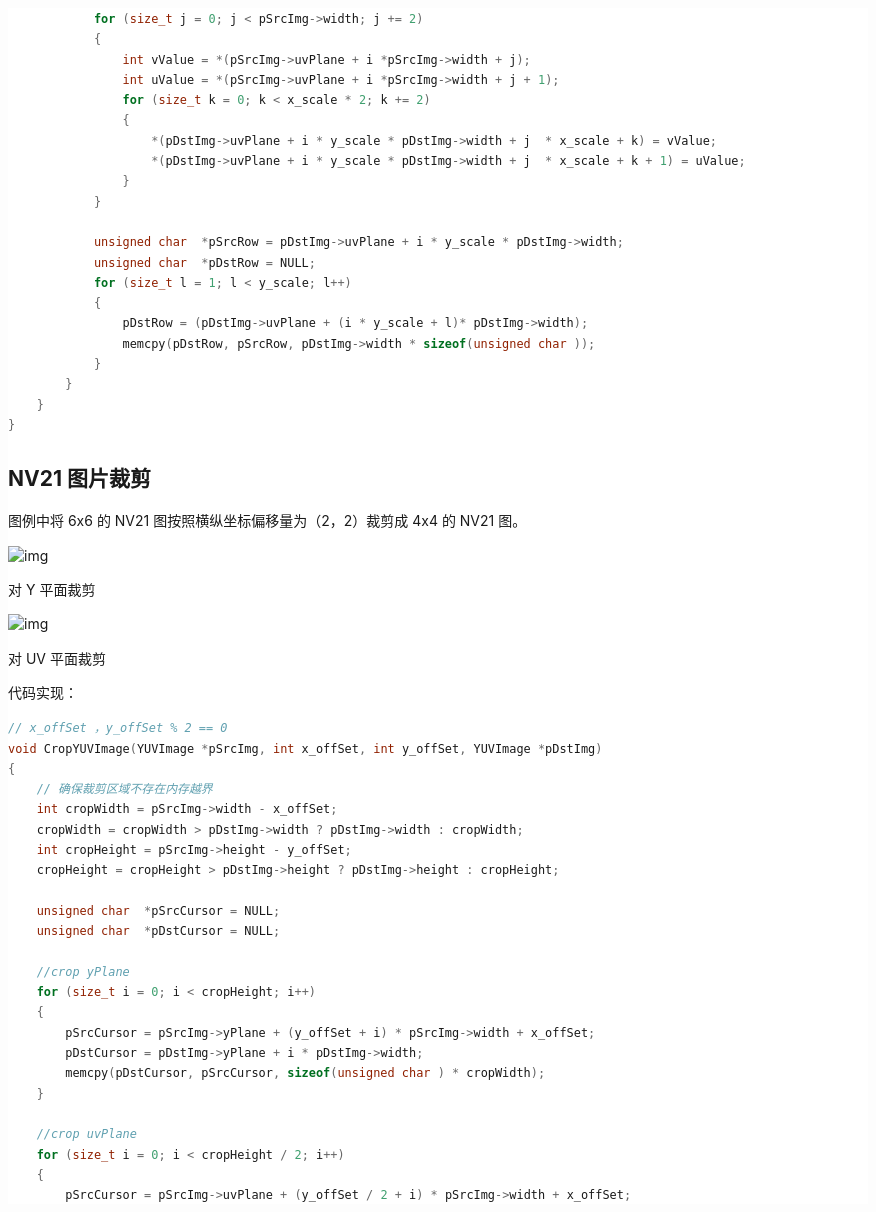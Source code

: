 ```c
            for (size_t j = 0; j < pSrcImg->width; j += 2)
            {
                int vValue = *(pSrcImg->uvPlane + i *pSrcImg->width + j);
                int uValue = *(pSrcImg->uvPlane + i *pSrcImg->width + j + 1);
                for (size_t k = 0; k < x_scale * 2; k += 2)
                {
                    *(pDstImg->uvPlane + i * y_scale * pDstImg->width + j  * x_scale + k) = vValue;
                    *(pDstImg->uvPlane + i * y_scale * pDstImg->width + j  * x_scale + k + 1) = uValue;
                }
            }

            unsigned char  *pSrcRow = pDstImg->uvPlane + i * y_scale * pDstImg->width;
            unsigned char  *pDstRow = NULL;
            for (size_t l = 1; l < y_scale; l++)
            {
                pDstRow = (pDstImg->uvPlane + (i * y_scale + l)* pDstImg->width);
                memcpy(pDstRow, pSrcRow, pDstImg->width * sizeof(unsigned char ));
            }
        }
    }
}
```

## NV21 图片裁剪

图例中将 6x6 的 NV21 图按照横纵坐标偏移量为（2，2）裁剪成 4x4 的 NV21 图。

![img](https:////upload-images.jianshu.io/upload_images/3239933-c0ef62ab05cdaa84.png?imageMogr2/auto-orient/strip|imageView2/2/w/619/format/webp)

对 Y 平面裁剪

![img](https:////upload-images.jianshu.io/upload_images/3239933-e2a895f017d12688.png?imageMogr2/auto-orient/strip|imageView2/2/w/651/format/webp)

对 UV 平面裁剪

代码实现：



```c
// x_offSet ，y_offSet % 2 == 0
void CropYUVImage(YUVImage *pSrcImg, int x_offSet, int y_offSet, YUVImage *pDstImg)
{
    // 确保裁剪区域不存在内存越界
    int cropWidth = pSrcImg->width - x_offSet;
    cropWidth = cropWidth > pDstImg->width ? pDstImg->width : cropWidth;
    int cropHeight = pSrcImg->height - y_offSet;
    cropHeight = cropHeight > pDstImg->height ? pDstImg->height : cropHeight;
    
    unsigned char  *pSrcCursor = NULL;
    unsigned char  *pDstCursor = NULL;

    //crop yPlane
    for (size_t i = 0; i < cropHeight; i++)
    {
        pSrcCursor = pSrcImg->yPlane + (y_offSet + i) * pSrcImg->width + x_offSet;
        pDstCursor = pDstImg->yPlane + i * pDstImg->width;
        memcpy(pDstCursor, pSrcCursor, sizeof(unsigned char ) * cropWidth);
    }

    //crop uvPlane
    for (size_t i = 0; i < cropHeight / 2; i++)
    {
        pSrcCursor = pSrcImg->uvPlane + (y_offSet / 2 + i) * pSrcImg->width + x_offSet;
```